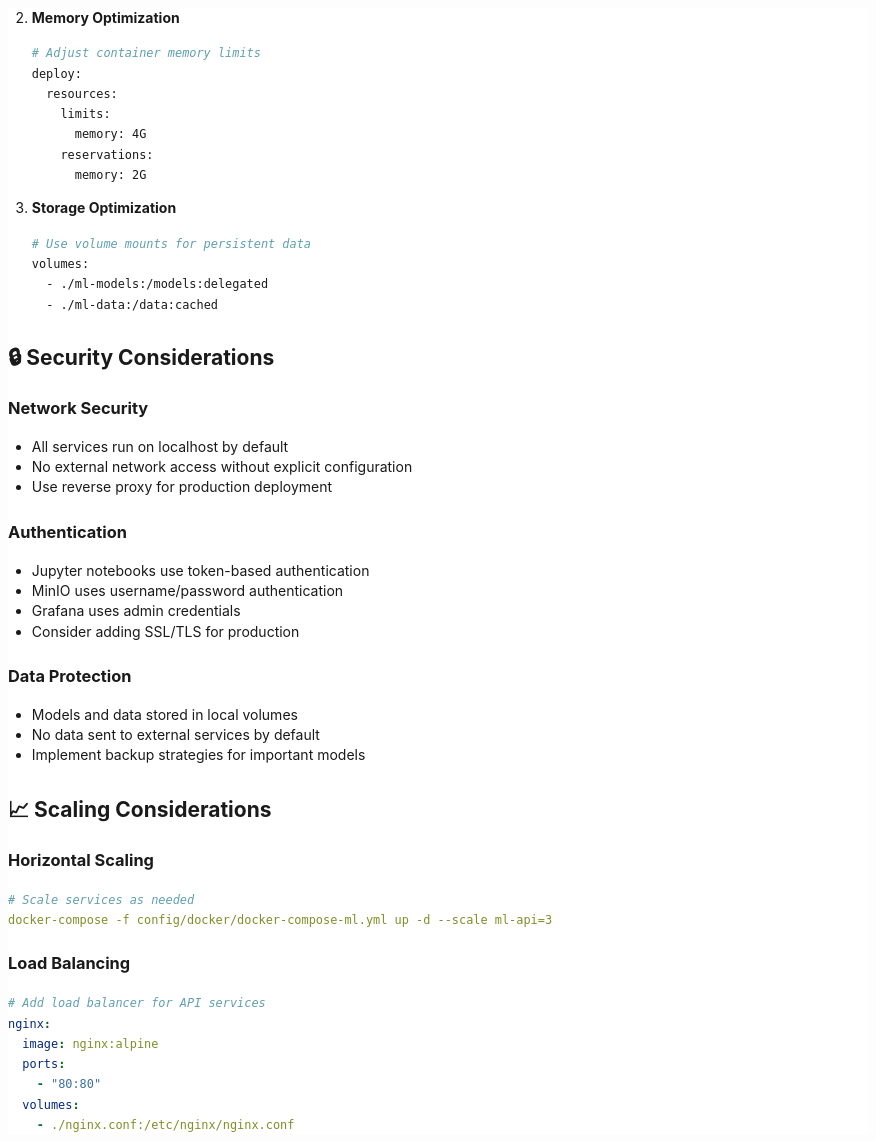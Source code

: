 2. **Memory Optimization**
   ```bash
   # Adjust container memory limits
   deploy:
     resources:
       limits:
         memory: 4G
       reservations:
         memory: 2G
   ```

3. **Storage Optimization**
   ```bash
   # Use volume mounts for persistent data
   volumes:
     - ./ml-models:/models:delegated
     - ./ml-data:/data:cached
   ```

## 🔒 **Security Considerations**

### **Network Security**

- All services run on localhost by default
- No external network access without explicit configuration
- Use reverse proxy for production deployment

### **Authentication**

- Jupyter notebooks use token-based authentication
- MinIO uses username/password authentication
- Grafana uses admin credentials
- Consider adding SSL/TLS for production

### **Data Protection**

- Models and data stored in local volumes
- No data sent to external services by default
- Implement backup strategies for important models

## 📈 **Scaling Considerations**

### **Horizontal Scaling**

```yaml
# Scale services as needed
docker-compose -f config/docker/docker-compose-ml.yml up -d --scale ml-api=3
```

### **Load Balancing**

```yaml
# Add load balancer for API services
nginx:
  image: nginx:alpine
  ports:
    - "80:80"
  volumes:
    - ./nginx.conf:/etc/nginx/nginx.conf
```
